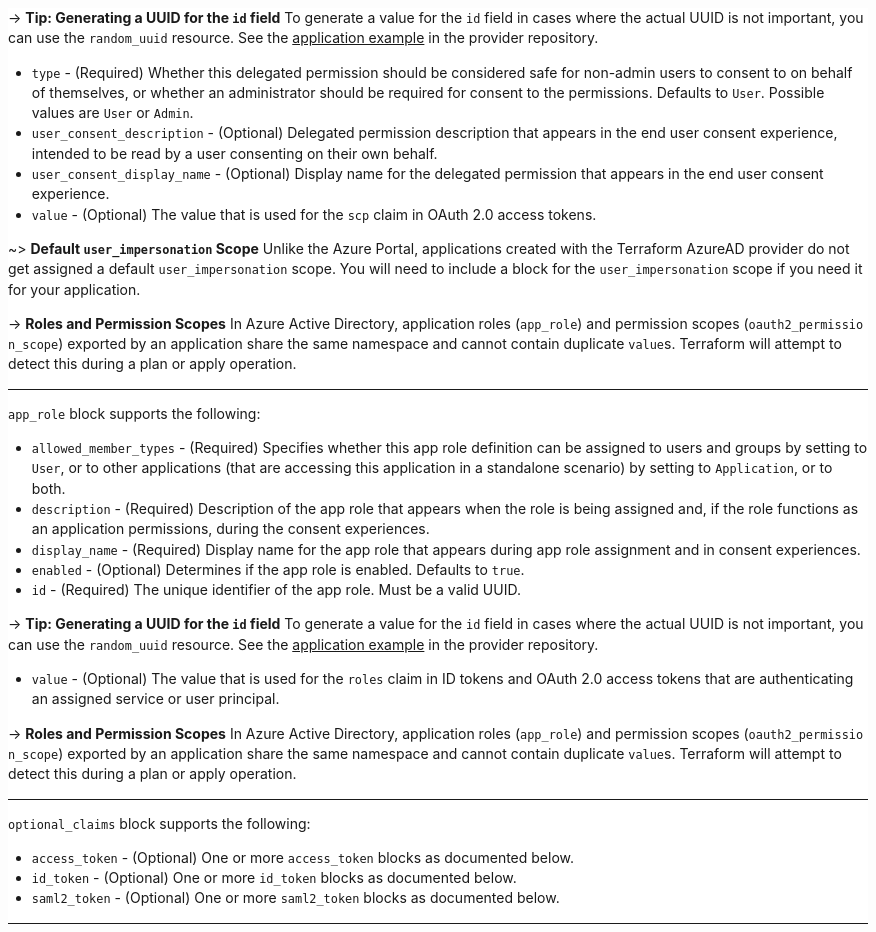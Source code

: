 -> **Tip: Generating a UUID for the `id` field** To generate a value for the `id` field in cases where the actual UUID is not important, you can use the `random_uuid` resource. See the [application example](https://github.com/hashicorp/terraform-provider-azuread/tree/main/examples/application) in the provider repository.

* `type` - (Required) Whether this delegated permission should be considered safe for non-admin users to consent to on behalf of themselves, or whether an administrator should be required for consent to the permissions. Defaults to `User`. Possible values are `User` or `Admin`.
* `user_consent_description` - (Optional) Delegated permission description that appears in the end user consent experience, intended to be read by a user consenting on their own behalf.
* `user_consent_display_name` - (Optional) Display name for the delegated permission that appears in the end user consent experience.
* `value` - (Optional) The value that is used for the `scp` claim in OAuth 2.0 access tokens.

~> **Default `user_impersonation` Scope** Unlike the Azure Portal, applications created with the Terraform AzureAD provider do not get assigned a default `user_impersonation` scope. You will need to include a block for the `user_impersonation` scope if you need it for your application.

-> **Roles and Permission Scopes** In Azure Active Directory, application roles (`app_role`) and permission scopes (`oauth2_permission_scope`) exported by an application share the same namespace and cannot contain duplicate `value`s. Terraform will attempt to detect this during a plan or apply operation.

---

`app_role` block supports the following:

* `allowed_member_types` - (Required) Specifies whether this app role definition can be assigned to users and groups by setting to `User`, or to other applications (that are accessing this application in a standalone scenario) by setting to `Application`, or to both.
* `description` - (Required) Description of the app role that appears when the role is being assigned and, if the role functions as an application permissions, during the consent experiences.
* `display_name` - (Required) Display name for the app role that appears during app role assignment and in consent experiences.
* `enabled` - (Optional) Determines if the app role is enabled. Defaults to `true`.
* `id` - (Required) The unique identifier of the app role. Must be a valid UUID.

-> **Tip: Generating a UUID for the `id` field** To generate a value for the `id` field in cases where the actual UUID is not important, you can use the `random_uuid` resource. See the [application example](https://github.com/hashicorp/terraform-provider-azuread/tree/main/examples/application) in the provider repository.

* `value` - (Optional) The value that is used for the `roles` claim in ID tokens and OAuth 2.0 access tokens that are authenticating an assigned service or user principal.

-> **Roles and Permission Scopes** In Azure Active Directory, application roles (`app_role`) and permission scopes (`oauth2_permission_scope`) exported by an application share the same namespace and cannot contain duplicate `value`s. Terraform will attempt to detect this during a plan or apply operation.

---

`optional_claims` block supports the following:

* `access_token` - (Optional) One or more `access_token` blocks as documented below.
* `id_token` - (Optional) One or more `id_token` blocks as documented below.
* `saml2_token` - (Optional) One or more `saml2_token` blocks as documented below.

---